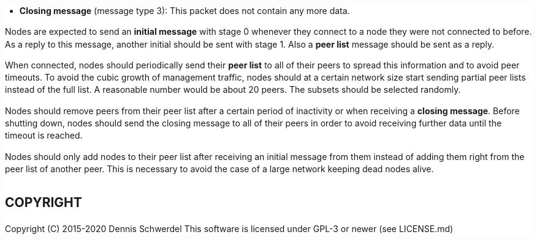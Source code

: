  * **Closing message** (message type 3):
    This packet does not contain any more data.

Nodes are expected to send an **initial message** with stage 0 whenever they
connect to a node they were not connected to before. As a reply to this message,
another initial should be sent with stage 1. Also a **peer list** message should
be sent as a reply.

When connected, nodes should periodically send their **peer list** to all
of their peers to spread this information and to avoid peer timeouts.
To avoid the cubic growth of management traffic, nodes should at a certain
network size start sending partial peer lists instead of the full list. A
reasonable number would be about 20 peers. The subsets should be selected
randomly.

Nodes should remove peers from their peer list after a certain period of
inactivity or when receiving a **closing message**. Before shutting down, nodes
should send the closing message to all of their peers in order to avoid
receiving further data until the timeout is reached.

Nodes should only add nodes to their peer list after receiving an initial
message from them instead of adding them right from the peer list of another
peer. This is necessary to avoid the case of a large network keeping dead nodes
alive.


## COPYRIGHT

Copyright (C) 2015-2020  Dennis Schwerdel
This software is licensed under GPL-3 or newer (see LICENSE.md)
